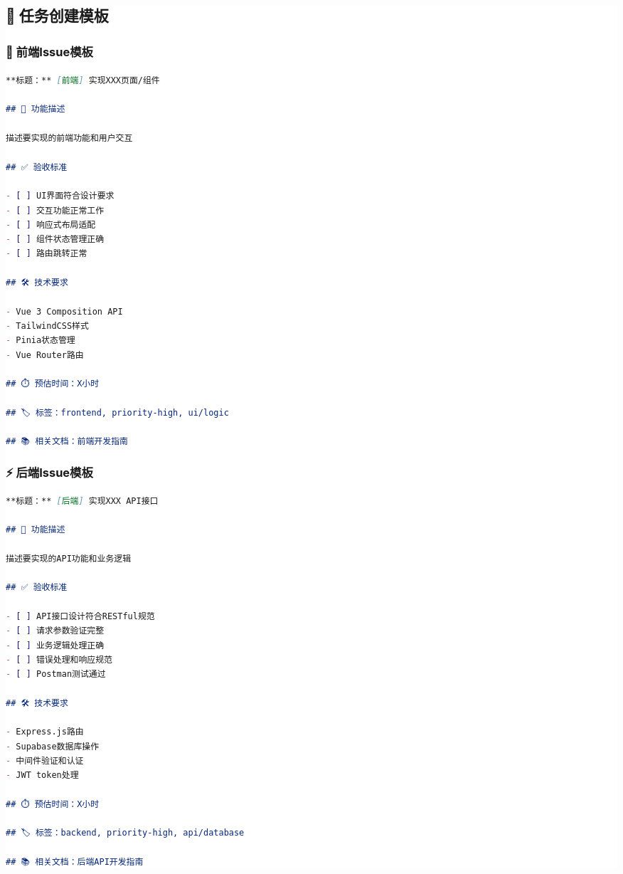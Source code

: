 
## 🎯 任务创建模板

### 🎨 前端Issue模板

```markdown
**标题：** [前端] 实现XXX页面/组件

## 🎯 功能描述

描述要实现的前端功能和用户交互

## ✅ 验收标准

- [ ] UI界面符合设计要求
- [ ] 交互功能正常工作
- [ ] 响应式布局适配
- [ ] 组件状态管理正确
- [ ] 路由跳转正常

## 🛠️ 技术要求

- Vue 3 Composition API
- TailwindCSS样式
- Pinia状态管理
- Vue Router路由

## ⏱️ 预估时间：X小时

## 🏷️ 标签：frontend, priority-high, ui/logic

## 📚 相关文档：前端开发指南
```

### ⚡ 后端Issue模板

```markdown
**标题：** [后端] 实现XXX API接口

## 🎯 功能描述

描述要实现的API功能和业务逻辑

## ✅ 验收标准

- [ ] API接口设计符合RESTful规范
- [ ] 请求参数验证完整
- [ ] 业务逻辑处理正确
- [ ] 错误处理和响应规范
- [ ] Postman测试通过

## 🛠️ 技术要求

- Express.js路由
- Supabase数据库操作
- 中间件验证和认证
- JWT token处理

## ⏱️ 预估时间：X小时

## 🏷️ 标签：backend, priority-high, api/database

## 📚 相关文档：后端API开发指南
```

